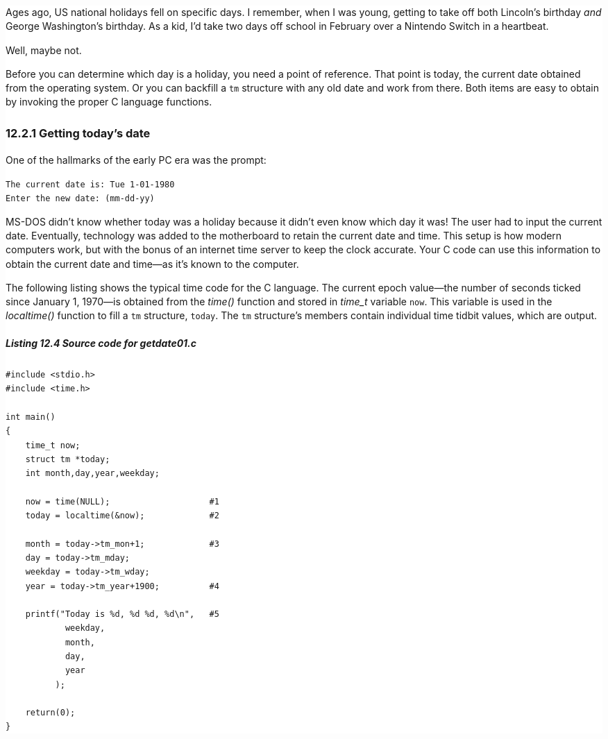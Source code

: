 [](/book/tiny-c-projects/chapter-12/)Ages ago, US national holidays fell on specific days. I remember, when I was young, getting to take off both Lincoln’s birthday *and* George Washington’s birthday. As a kid, I’d take two days off school in February over a Nintendo Switch in a heartbeat.

[](/book/tiny-c-projects/chapter-12/)Well, maybe not.

[](/book/tiny-c-projects/chapter-12/)Before you can determine which day is a holiday, you need a point of reference. That point is today, the current date obtained from the operating system. Or you can backfill a `tm` structure with any old date and work from there. Both items are easy to obtain by invoking the proper C language functions.

### [](/book/tiny-c-projects/chapter-12/)12.2.1 Getting today’s date

[](/book/tiny-c-projects/chapter-12/)One [](/book/tiny-c-projects/chapter-12/)of the hallmarks of the early PC era was the prompt:

```
The current date is: Tue 1-01-1980
Enter the new date: (mm-dd-yy)
```

[](/book/tiny-c-projects/chapter-12/)MS-DOS didn’t know whether today was a holiday because it didn’t even know which day it was! The user had to input the current date. Eventually, technology was added to the motherboard to retain the current date and time. This setup is how modern computers work, but with the bonus of an internet time server to keep the clock accurate. Your C code can use this information to obtain the current date and time—as it’s known to the computer.

[](/book/tiny-c-projects/chapter-12/)The following listing shows the typical time code for the C language. The current epoch value—the number of seconds ticked since January 1, 1970—is obtained from the *time()* function[](/book/tiny-c-projects/chapter-12/) and stored in *time_t* variable `now`[](/book/tiny-c-projects/chapter-12/). This variable is used in the *localtime()* function[](/book/tiny-c-projects/chapter-12/) to fill a `tm` structure, `today`[](/book/tiny-c-projects/chapter-12/). The `tm` structure’s members contain individual time tidbit values, which are output.

##### Listing 12.4 Source code for getdate01.c

```
#include <stdio.h>
#include <time.h>
 
int main()
{
    time_t now;
    struct tm *today;
    int month,day,year,weekday;
 
    now = time(NULL);                    #1
    today = localtime(&now);             #2
 
    month = today->tm_mon+1;             #3
    day = today->tm_mday;
    weekday = today->tm_wday;
    year = today->tm_year+1900;          #4
 
    printf("Today is %d, %d %d, %d\n",   #5
            weekday,
            month,
            day,
            year
          );
 
    return(0);
}
```
